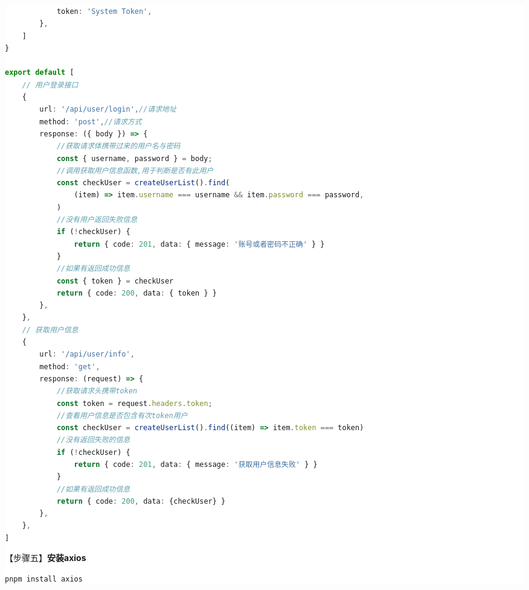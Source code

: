 ```typescript
            token: 'System Token',
        },
    ]
}

export default [
    // 用户登录接口
    {
        url: '/api/user/login',//请求地址
        method: 'post',//请求方式
        response: ({ body }) => {
            //获取请求体携带过来的用户名与密码
            const { username, password } = body;
            //调用获取用户信息函数,用于判断是否有此用户
            const checkUser = createUserList().find(
                (item) => item.username === username && item.password === password,
            )
            //没有用户返回失败信息
            if (!checkUser) {
                return { code: 201, data: { message: '账号或者密码不正确' } }
            }
            //如果有返回成功信息
            const { token } = checkUser
            return { code: 200, data: { token } }
        },
    },
    // 获取用户信息
    {
        url: '/api/user/info',
        method: 'get',
        response: (request) => {
            //获取请求头携带token
            const token = request.headers.token;
            //查看用户信息是否包含有次token用户
            const checkUser = createUserList().find((item) => item.token === token)
            //没有返回失败的信息
            if (!checkUser) {
                return { code: 201, data: { message: '获取用户信息失败' } }
            }
            //如果有返回成功信息
            return { code: 200, data: {checkUser} }
        },
    },
]
```

【步骤五】**安装axios**

```
pnpm install axios
```
